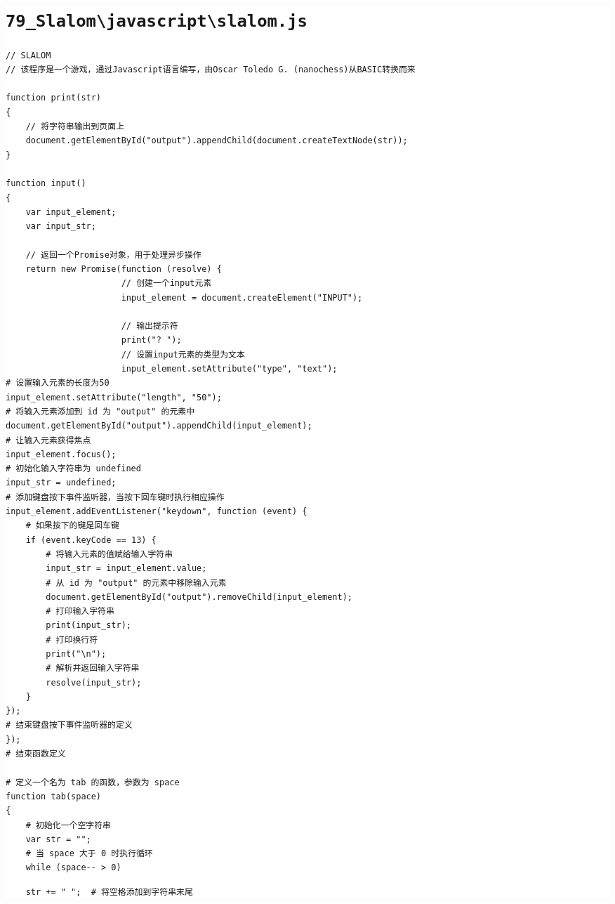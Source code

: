# `79_Slalom\javascript\slalom.js`

```
// SLALOM
// 该程序是一个游戏，通过Javascript语言编写，由Oscar Toledo G. (nanochess)从BASIC转换而来

function print(str)
{
    // 将字符串输出到页面上
    document.getElementById("output").appendChild(document.createTextNode(str));
}

function input()
{
    var input_element;
    var input_str;

    // 返回一个Promise对象，用于处理异步操作
    return new Promise(function (resolve) {
                       // 创建一个input元素
                       input_element = document.createElement("INPUT");

                       // 输出提示符
                       print("? ");
                       // 设置input元素的类型为文本
                       input_element.setAttribute("type", "text");
# 设置输入元素的长度为50
input_element.setAttribute("length", "50");
# 将输入元素添加到 id 为 "output" 的元素中
document.getElementById("output").appendChild(input_element);
# 让输入元素获得焦点
input_element.focus();
# 初始化输入字符串为 undefined
input_str = undefined;
# 添加键盘按下事件监听器，当按下回车键时执行相应操作
input_element.addEventListener("keydown", function (event) {
    # 如果按下的键是回车键
    if (event.keyCode == 13) {
        # 将输入元素的值赋给输入字符串
        input_str = input_element.value;
        # 从 id 为 "output" 的元素中移除输入元素
        document.getElementById("output").removeChild(input_element);
        # 打印输入字符串
        print(input_str);
        # 打印换行符
        print("\n");
        # 解析并返回输入字符串
        resolve(input_str);
    }
});
# 结束键盘按下事件监听器的定义
});
# 结束函数定义

# 定义一个名为 tab 的函数，参数为 space
function tab(space)
{
    # 初始化一个空字符串
    var str = "";
    # 当 space 大于 0 时执行循环
    while (space-- > 0)
```
        str += " ";  # 将空格添加到字符串末尾